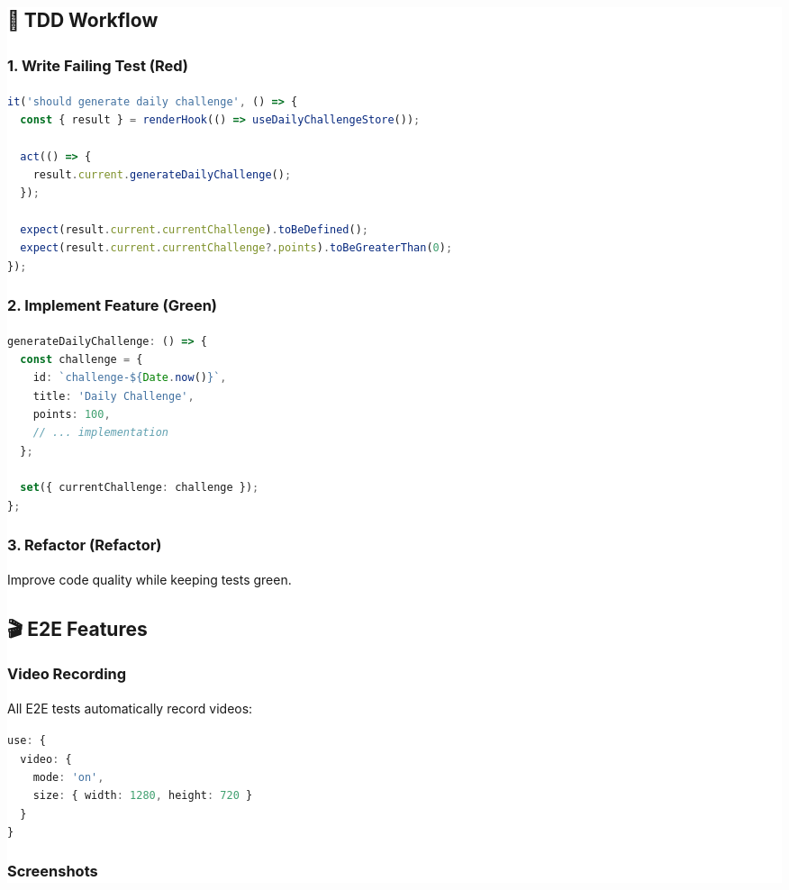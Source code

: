 ## 🔨 TDD Workflow

### 1. Write Failing Test (Red)

```typescript
it('should generate daily challenge', () => {
  const { result } = renderHook(() => useDailyChallengeStore());

  act(() => {
    result.current.generateDailyChallenge();
  });

  expect(result.current.currentChallenge).toBeDefined();
  expect(result.current.currentChallenge?.points).toBeGreaterThan(0);
});
```

### 2. Implement Feature (Green)

```typescript
generateDailyChallenge: () => {
  const challenge = {
    id: `challenge-${Date.now()}`,
    title: 'Daily Challenge',
    points: 100,
    // ... implementation
  };

  set({ currentChallenge: challenge });
};
```

### 3. Refactor (Refactor)

Improve code quality while keeping tests green.

## 🎬 E2E Features

### Video Recording

All E2E tests automatically record videos:

```typescript
use: {
  video: {
    mode: 'on',
    size: { width: 1280, height: 720 }
  }
}
```

### Screenshots
